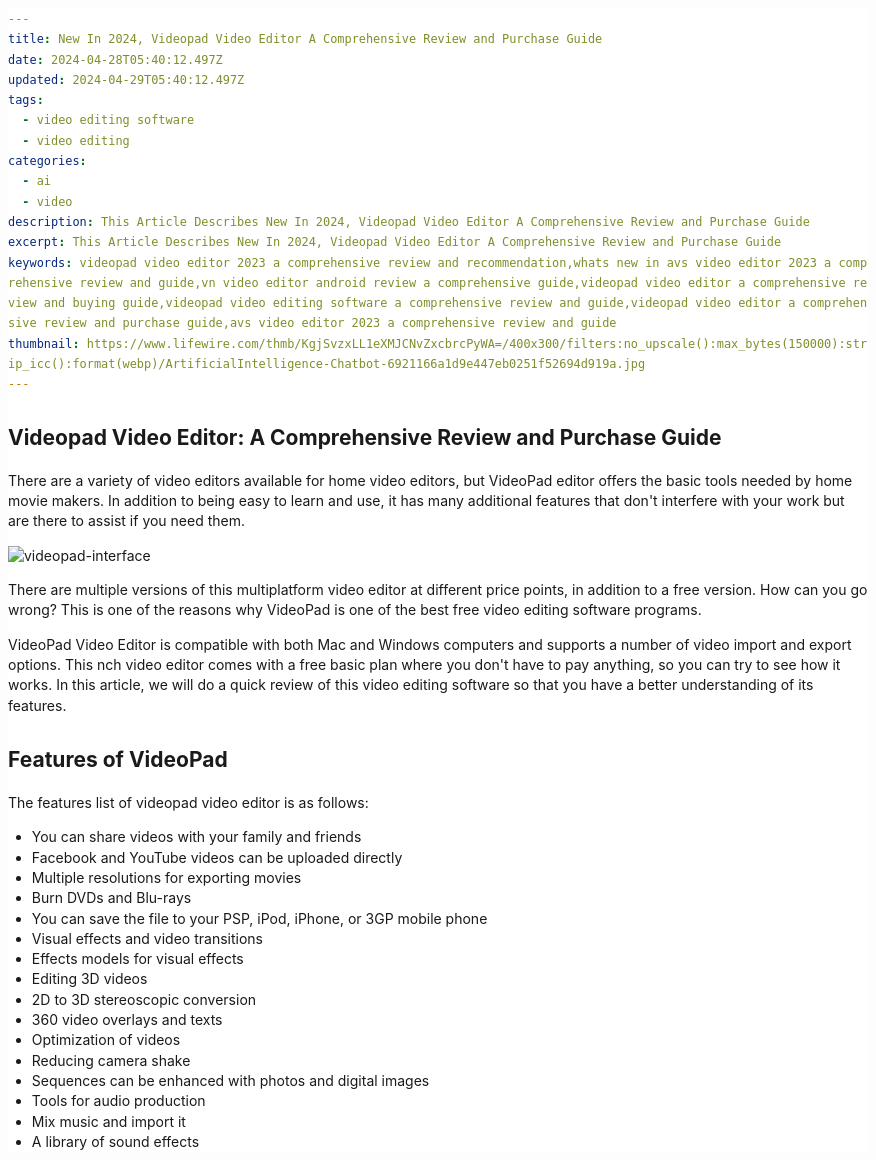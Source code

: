 ```yaml
---
title: New In 2024, Videopad Video Editor A Comprehensive Review and Purchase Guide
date: 2024-04-28T05:40:12.497Z
updated: 2024-04-29T05:40:12.497Z
tags: 
  - video editing software
  - video editing
categories: 
  - ai
  - video
description: This Article Describes New In 2024, Videopad Video Editor A Comprehensive Review and Purchase Guide
excerpt: This Article Describes New In 2024, Videopad Video Editor A Comprehensive Review and Purchase Guide
keywords: videopad video editor 2023 a comprehensive review and recommendation,whats new in avs video editor 2023 a comprehensive review and guide,vn video editor android review a comprehensive guide,videopad video editor a comprehensive review and buying guide,videopad video editing software a comprehensive review and guide,videopad video editor a comprehensive review and purchase guide,avs video editor 2023 a comprehensive review and guide
thumbnail: https://www.lifewire.com/thmb/KgjSvzxLL1eXMJCNvZxcbrcPyWA=/400x300/filters:no_upscale():max_bytes(150000):strip_icc():format(webp)/ArtificialIntelligence-Chatbot-6921166a1d9e447eb0251f52694d919a.jpg
---
```


## Videopad Video Editor: A Comprehensive Review and Purchase Guide

There are a variety of video editors available for home video editors, but VideoPad editor offers the basic tools needed by home movie makers. In addition to being easy to learn and use, it has many additional features that don't interfere with your work but are there to assist if you need them.

![videopad-interface](https://images.wondershare.com/filmora/article-images/videopad-interface.jpg)

There are multiple versions of this multiplatform video editor at different price points, in addition to a free version. How can you go wrong? This is one of the reasons why VideoPad is one of the best free video editing software programs.

VideoPad Video Editor is compatible with both Mac and Windows computers and supports a number of video import and export options. This nch video editor comes with a free basic plan where you don't have to pay anything, so you can try to see how it works. In this article, we will do a quick review of this video editing software so that you have a better understanding of its features.

## **Features of VideoPad**

The features list of videopad video editor is as follows:

* You can share videos with your family and friends
* Facebook and YouTube videos can be uploaded directly
* Multiple resolutions for exporting movies
* Burn DVDs and Blu-rays
* You can save the file to your PSP, iPod, iPhone, or 3GP mobile phone
* Visual effects and video transitions
* Effects models for visual effects
* Editing 3D videos
* 2D to 3D stereoscopic conversion
* 360 video overlays and texts
* Optimization of videos
* Reducing camera shake
* Sequences can be enhanced with photos and digital images
* Tools for audio production
* Mix music and import it
* A library of sound effects